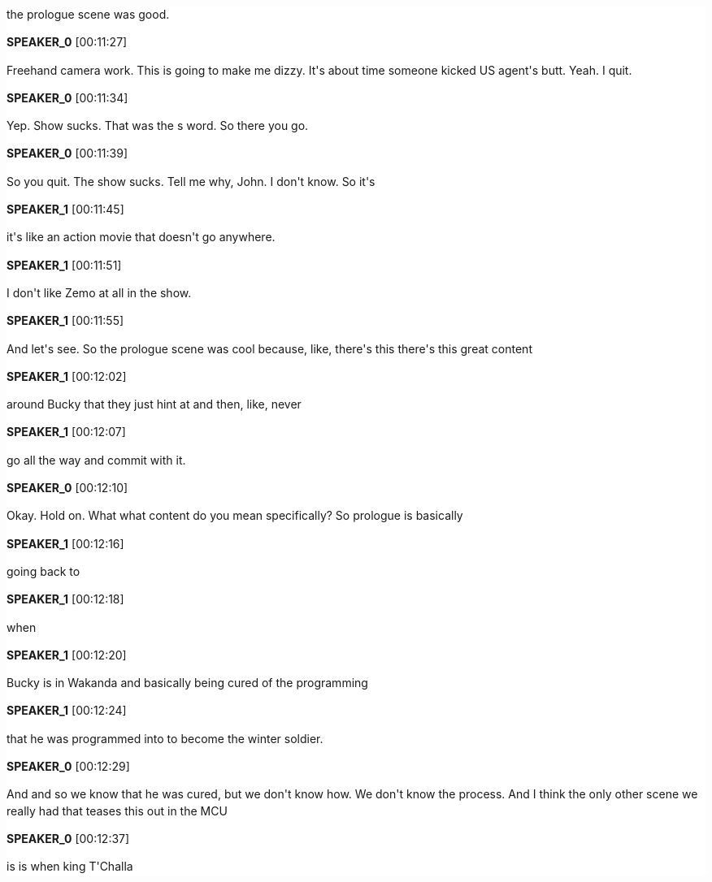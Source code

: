 the prologue scene was good.

**SPEAKER_0** [00:11:27]

Freehand camera work. This is going to make me dizzy. It's about time someone kicked US agent's butt. Yeah. I quit.

**SPEAKER_0** [00:11:34]

Yep. Show sucks. That was the s word. So there you go.

**SPEAKER_0** [00:11:39]

So you quit. The show sucks. Tell me why, John. I don't know. So it's

**SPEAKER_1** [00:11:45]

it's like an action movie that doesn't go anywhere.

**SPEAKER_1** [00:11:51]

I don't like Zemo at all in the show.

**SPEAKER_1** [00:11:55]

And let's see. So the prologue scene was cool because, like, there's this there's this great content

**SPEAKER_1** [00:12:02]

around Bucky that they just hint at and then, like, never

**SPEAKER_1** [00:12:07]

go all the way and commit with it.

**SPEAKER_0** [00:12:10]

Okay. Hold on. What what content do you mean specifically? So prologue is basically

**SPEAKER_1** [00:12:16]

going back to

**SPEAKER_1** [00:12:18]

when

**SPEAKER_1** [00:12:20]

Bucky is in Wakanda and basically being cured of the programming

**SPEAKER_1** [00:12:24]

that he was programmed into to become the winter soldier.

**SPEAKER_0** [00:12:29]

And and so we know that he was cured, but we don't know how. We don't know the process. And I think the only other scene we really had that teases this out in the MCU

**SPEAKER_0** [00:12:37]

is is when king T'Challa
